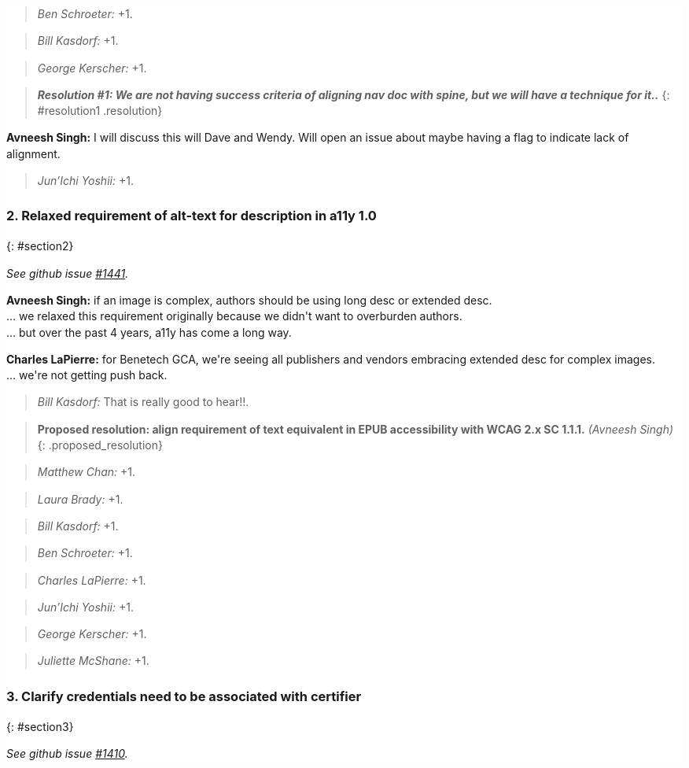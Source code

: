 > *Ben Schroeter:* +1.

> *Bill Kasdorf:* +1.

> *George Kerscher:* +1.

> ***Resolution #1: We are not having success criteria of aligning nav doc with spine, but we will have a technique for it..***
{: #resolution1 .resolution}

**Avneesh Singh:** I will discuss this will Dave and Wendy. Will open an issue about maybe having a flag to indicate lack of alignment.  

> *Jun’Ichi Yoshii:* +1.

### 2. Relaxed requirement of alt-text for description in a11y 1.0 
{: #section2}

_See github issue [#1441](https://github.com/w3c/epub-specs/issues/1441)._





**Avneesh Singh:** if an image is complex, authors should be using long desc or extended desc.  
… we relaxed this requirement originally because we didn't want to overburden authors.  
… but over the past 4 years, a11y has come a long way.  

**Charles LaPierre:** for Benetech GCA, we're seeing all publishers and vendors embracing extended desc for complex images.  
… we're not getting push back.  

> *Bill Kasdorf:* That is really good to hear!!.

> **Proposed resolution: align requirement of text equivalent in EPUB accessibility with WCAG 2.x SC 1.1.1.** *(Avneesh Singh)*
{: .proposed_resolution}

> *Matthew Chan:* +1.

> *Laura Brady:* +1.

> *Bill Kasdorf:* +1.

> *Ben Schroeter:* +1.

> *Charles LaPierre:* +1.

> *Jun’Ichi Yoshii:* +1.

> *George Kerscher:* +1.

> *Juliette McShane:* +1.

### 3. Clarify credentials need to be associated with certifier 
{: #section3}

_See github issue [#1410](https://github.com/w3c/epub-specs/issues/1410)._
